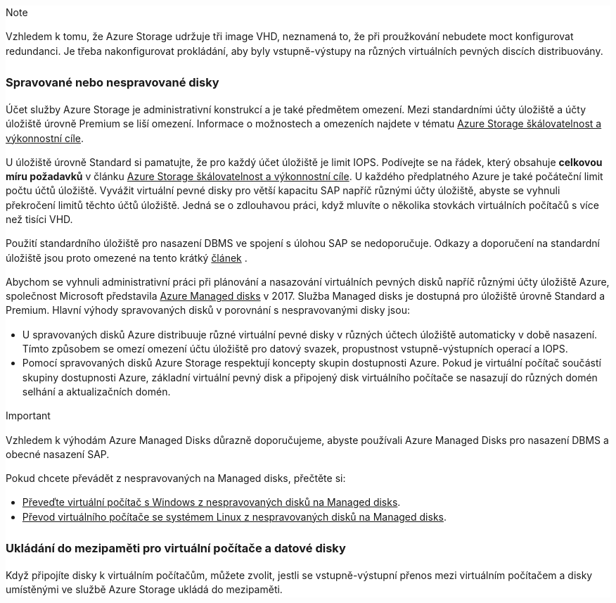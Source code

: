 
> [!NOTE]
> Vzhledem k tomu, že Azure Storage udržuje tři image VHD, neznamená to, že při proužkování nebudete moct konfigurovat redundanci. Je třeba nakonfigurovat prokládání, aby byly vstupně-výstupy na různých virtuálních pevných discích distribuovány.
>

### <a name="managed-or-nonmanaged-disks"></a>Spravované nebo nespravované disky
Účet služby Azure Storage je administrativní konstrukcí a je také předmětem omezení. Mezi standardními účty úložiště a účty úložiště úrovně Premium se liší omezení. Informace o možnostech a omezeních najdete v tématu [Azure Storage škálovatelnost a výkonnostní cíle](../../../storage/common/scalability-targets-standard-account.md).

U úložiště úrovně Standard si pamatujte, že pro každý účet úložiště je limit IOPS. Podívejte se na řádek, který obsahuje **celkovou míru požadavků** v článku [Azure Storage škálovatelnost a výkonnostní cíle](../../../storage/common/scalability-targets-standard-account.md). U každého předplatného Azure je také počáteční limit počtu účtů úložiště. Vyvážit virtuální pevné disky pro větší kapacitu SAP napříč různými účty úložiště, abyste se vyhnuli překročení limitů těchto účtů úložiště. Jedná se o zdlouhavou práci, když mluvíte o několika stovkách virtuálních počítačů s více než tisíci VHD.

Použití standardního úložiště pro nasazení DBMS ve spojení s úlohou SAP se nedoporučuje. Odkazy a doporučení na standardní úložiště jsou proto omezené na tento krátký [článek](/archive/blogs/mast/configuring-azure-virtual-machines-for-optimal-storage-performance) .

Abychom se vyhnuli administrativní práci při plánování a nasazování virtuálních pevných disků napříč různými účty úložiště Azure, společnost Microsoft představila [Azure Managed disks](https://azure.microsoft.com/services/managed-disks/) v 2017. Služba Managed disks je dostupná pro úložiště úrovně Standard a Premium. Hlavní výhody spravovaných disků v porovnání s nespravovanými disky jsou:

- U spravovaných disků Azure distribuuje různé virtuální pevné disky v různých účtech úložiště automaticky v době nasazení. Tímto způsobem se omezí omezení účtu úložiště pro datový svazek, propustnost vstupně-výstupních operací a IOPS.
- Pomocí spravovaných disků Azure Storage respektují koncepty skupin dostupnosti Azure. Pokud je virtuální počítač součástí skupiny dostupnosti Azure, základní virtuální pevný disk a připojený disk virtuálního počítače se nasazují do různých domén selhání a aktualizačních domén.


> [!IMPORTANT]
> Vzhledem k výhodám Azure Managed Disks důrazně doporučujeme, abyste používali Azure Managed Disks pro nasazení DBMS a obecné nasazení SAP.
>

Pokud chcete převádět z nespravovaných na Managed disks, přečtěte si:

- [Převeďte virtuální počítač s Windows z nespravovaných disků na Managed disks](../../windows/convert-unmanaged-to-managed-disks.md).
- [Převod virtuálního počítače se systémem Linux z nespravovaných disků na Managed disks](../../linux/convert-unmanaged-to-managed-disks.md).


### <a name="caching-for-vms-and-data-disks"></a><a name="c7abf1f0-c927-4a7c-9c1d-c7b5b3b7212f"></a>Ukládání do mezipaměti pro virtuální počítače a datové disky
Když připojíte disky k virtuálním počítačům, můžete zvolit, jestli se vstupně-výstupní přenos mezi virtuálním počítačem a disky umístěnými ve službě Azure Storage ukládá do mezipaměti.
